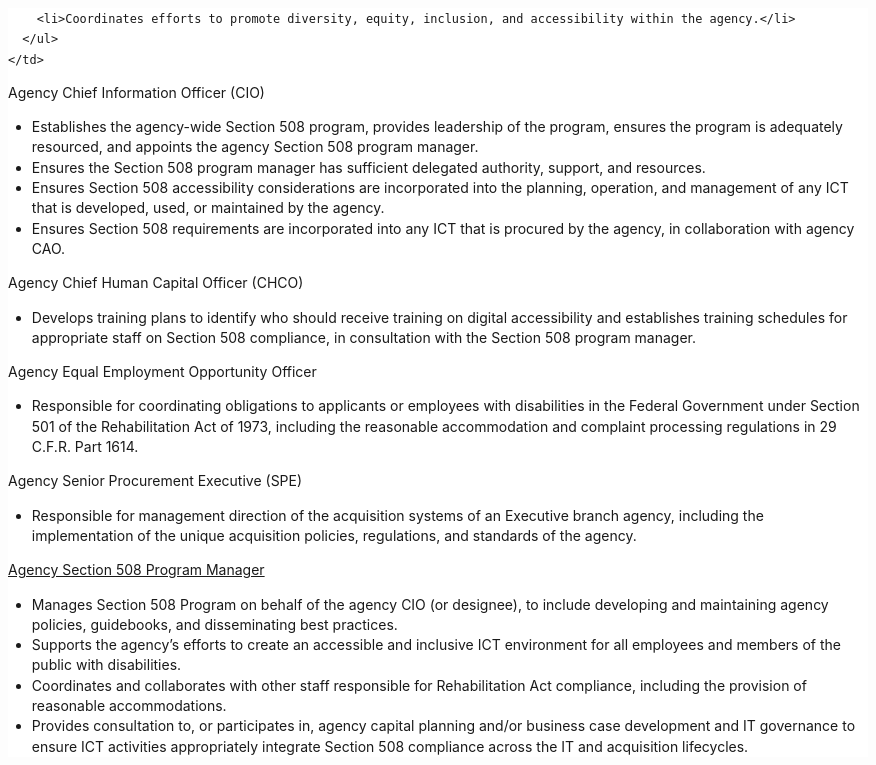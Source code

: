         <li>Coordinates efforts to promote diversity, equity, inclusion, and accessibility within the agency.</li>
      </ul>
    </td>
  </tr>        
  <tr>
    <th scope="row" id="cio">Agency Chief Information Officer (CIO)</th>
    <td>
      <ul>
        <li>Establishes the agency-wide Section 508 program, provides leadership of the program, ensures the program is adequately resourced, and appoints the agency Section 508 program manager.</li>
        <li>Ensures the Section 508 program manager has sufficient delegated authority, support, and resources.</li>
        <li>Ensures Section 508 accessibility considerations are incorporated into the planning, operation, and management of any ICT that is developed, used, or maintained by the agency.</li>
        <li>Ensures Section 508 requirements are incorporated into any ICT that is procured by the agency, in collaboration with agency CAO.</li>
      </ul>
    </td>
  </tr>
  <tr>
    <th scope="row" id="chco">Agency Chief Human Capital Officer (CHCO)</th>
    <td>
      <ul>
        <li>Develops training plans to identify who should receive training on digital accessibility and establishes training schedules for appropriate staff on Section 508 compliance, in consultation with the Section 508 program manager.</li>
      </ul>
    </td>
  </tr>
  <tr>
    <th scope="row" id="eeoo">Agency Equal Employment Opportunity Officer</th>
    <td>
      <ul>
        <li>Responsible for coordinating obligations to applicants or employees with disabilities in the Federal Government under Section 501 of the Rehabilitation Act of 1973, including the reasonable accommodation and complaint processing regulations in 29 C.F.R. Part 1614.</li>
      </ul>
    </td>
  </tr>
  <tr>
    <th scope="row" id="spe">Agency Senior Procurement Executive (SPE)</th>
    <td>
      <ul>
        <li>Responsible for management direction of the acquisition systems of an Executive branch agency, including the implementation of the unique acquisition policies, regulations, and standards of the agency.</li>
      </ul>
    </td>
  </tr>
  <tr>
    <th scope="row" id="508pm"><a href="{{site.baseurl}}/tools/program-manager-listing/">Agency Section 508 Program Manager</a></th>
    <td>
      <ul>       
        <li>Manages Section 508 Program on behalf of the agency CIO (or designee), to include developing and maintaining agency policies, guidebooks, and disseminating best practices.</li>
        <li>Supports the agency’s efforts to create an accessible and inclusive ICT environment for all employees and members of the public with disabilities.</li>
        <li>Coordinates and collaborates with other staff responsible for Rehabilitation Act compliance, including the provision of reasonable accommodations.</li>
        <li>Provides consultation to, or participates in, agency capital planning and/or business case development and IT governance to ensure ICT activities appropriately integrate Section 508 compliance across the IT and acquisition lifecycles.</li>